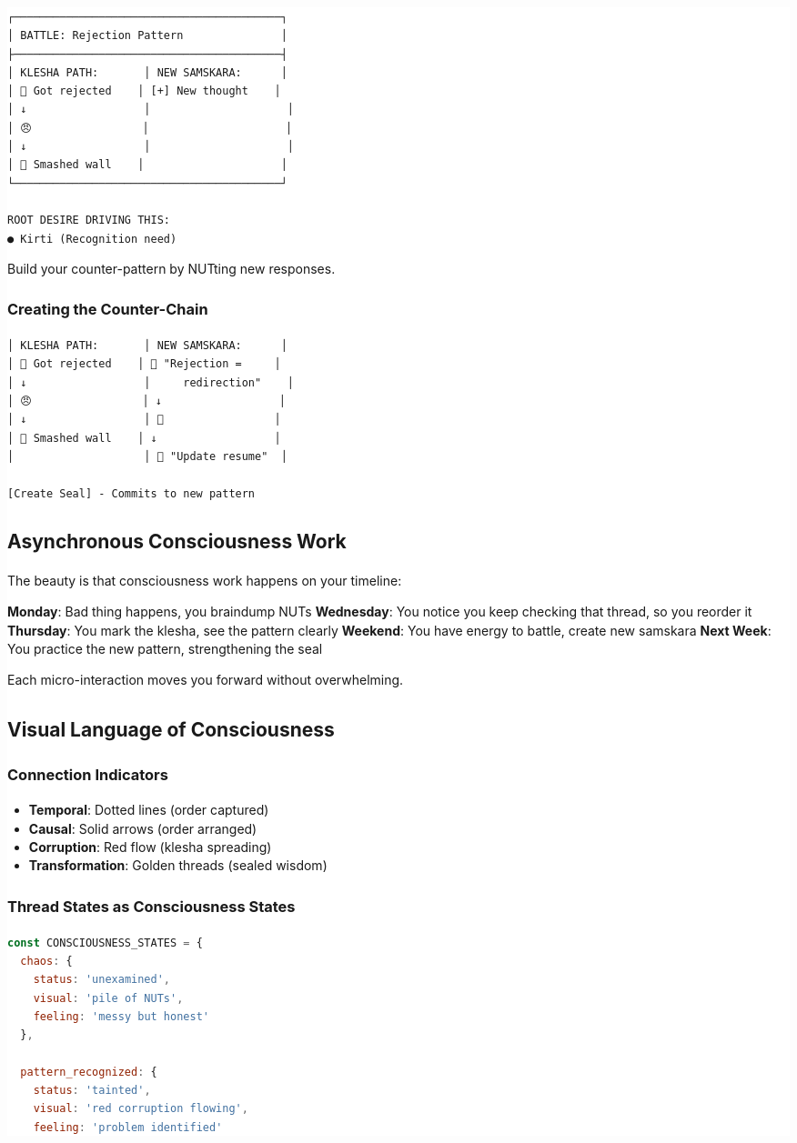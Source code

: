 ```
┌─────────────────────────────────────────┐
│ BATTLE: Rejection Pattern               │
├─────────────────────────────────────────┤
│ KLESHA PATH:       │ NEW SAMSKARA:      │
│ 💭 Got rejected    │ [+] New thought    │
│ ↓                  │                     │
│ 😠                 │                     │
│ ↓                  │                     │
│ 👊 Smashed wall    │                     │
└─────────────────────────────────────────┘

ROOT DESIRE DRIVING THIS:
● Kirti (Recognition need)
```

Build your counter-pattern by NUTting new responses.

### Creating the Counter-Chain

```
│ KLESHA PATH:       │ NEW SAMSKARA:      │
│ 💭 Got rejected    │ 💭 "Rejection =     │
│ ↓                  │     redirection"    │
│ 😠                 │ ↓                  │
│ ↓                  │ 💚                 │
│ 👊 Smashed wall    │ ↓                  │
│                    │ 📝 "Update resume"  │

[Create Seal] - Commits to new pattern
```

## Asynchronous Consciousness Work

The beauty is that consciousness work happens on your timeline:

**Monday**: Bad thing happens, you braindump NUTs
**Wednesday**: You notice you keep checking that thread, so you reorder it
**Thursday**: You mark the klesha, see the pattern clearly
**Weekend**: You have energy to battle, create new samskara
**Next Week**: You practice the new pattern, strengthening the seal

Each micro-interaction moves you forward without overwhelming.

## Visual Language of Consciousness

### Connection Indicators
- **Temporal**: Dotted lines (order captured)
- **Causal**: Solid arrows (order arranged)
- **Corruption**: Red flow (klesha spreading)
- **Transformation**: Golden threads (sealed wisdom)

### Thread States as Consciousness States
```javascript
const CONSCIOUSNESS_STATES = {
  chaos: {
    status: 'unexamined',
    visual: 'pile of NUTs',
    feeling: 'messy but honest'
  },
  
  pattern_recognized: {
    status: 'tainted',
    visual: 'red corruption flowing',
    feeling: 'problem identified'
```